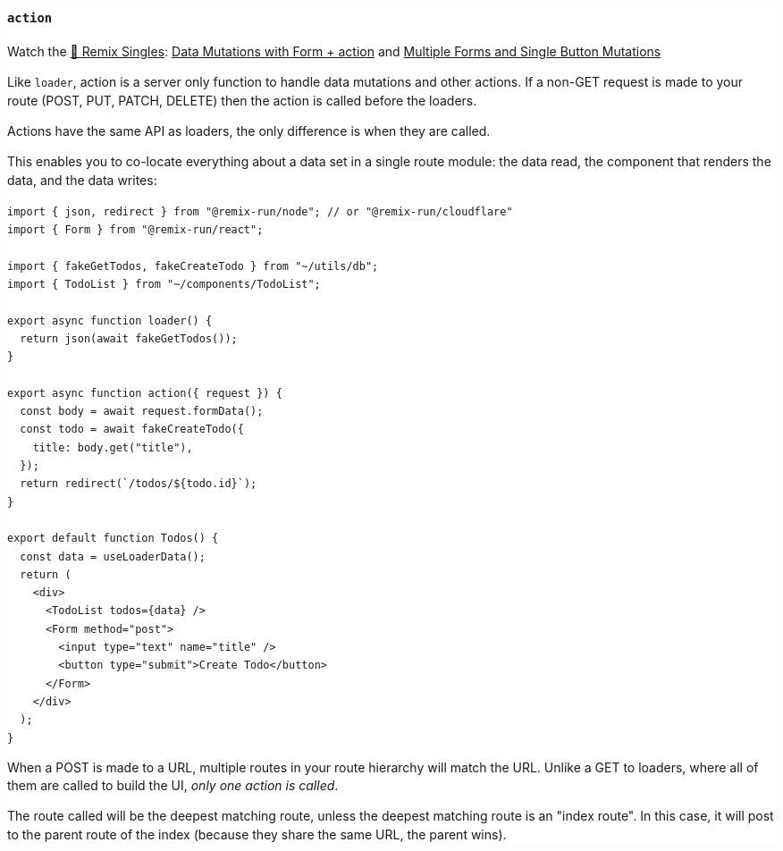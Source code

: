 ### `action`

<docs-success>Watch the <a href="https://www.youtube.com/playlist?list=PLXoynULbYuEDG2wBFSZ66b85EIspy3fy6">📼 Remix Singles</a>: <a href="https://www.youtube.com/watch?v=Iv25HAHaFDs&list=PLXoynULbYuEDG2wBFSZ66b85EIspy3fy6">Data Mutations with Form + action</a> and <a href="https://www.youtube.com/watch?v=w2i-9cYxSdc&list=PLXoynULbYuEDG2wBFSZ66b85EIspy3fy6">Multiple Forms and Single Button Mutations</a></docs-success>

Like `loader`, action is a server only function to handle data mutations and other actions. If a non-GET request is made to your route (POST, PUT, PATCH, DELETE) then the action is called before the loaders.

Actions have the same API as loaders, the only difference is when they are called.

This enables you to co-locate everything about a data set in a single route module: the data read, the component that renders the data, and the data writes:

```tsx
import { json, redirect } from "@remix-run/node"; // or "@remix-run/cloudflare"
import { Form } from "@remix-run/react";

import { fakeGetTodos, fakeCreateTodo } from "~/utils/db";
import { TodoList } from "~/components/TodoList";

export async function loader() {
  return json(await fakeGetTodos());
}

export async function action({ request }) {
  const body = await request.formData();
  const todo = await fakeCreateTodo({
    title: body.get("title"),
  });
  return redirect(`/todos/${todo.id}`);
}

export default function Todos() {
  const data = useLoaderData();
  return (
    <div>
      <TodoList todos={data} />
      <Form method="post">
        <input type="text" name="title" />
        <button type="submit">Create Todo</button>
      </Form>
    </div>
  );
}
```

When a POST is made to a URL, multiple routes in your route hierarchy will match the URL. Unlike a GET to loaders, where all of them are called to build the UI, _only one action is called_.

<docs-info>The route called will be the deepest matching route, unless the deepest matching route is an "index route". In this case, it will post to the parent route of the index (because they share the same URL, the parent wins).</docs-info>
